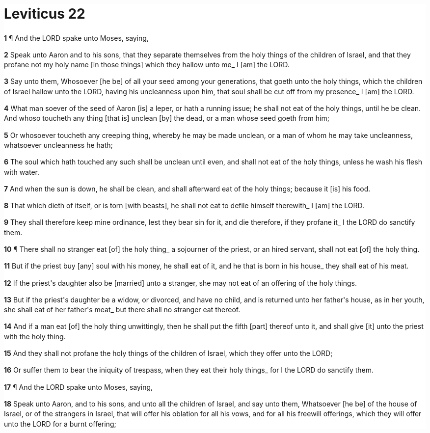 # Leviticus 22

**1** ¶ And the LORD spake unto Moses, saying,

**2** Speak unto Aaron and to his sons, that they separate themselves from the holy things of the children of Israel, and that they profane not my holy name [in those things] which they hallow unto me_ I [am] the LORD.

**3** Say unto them, Whosoever [he be] of all your seed among your generations, that goeth unto the holy things, which the children of Israel hallow unto the LORD, having his uncleanness upon him, that soul shall be cut off from my presence_ I [am] the LORD.

**4** What man soever of the seed of Aaron [is] a leper, or hath a running issue; he shall not eat of the holy things, until he be clean. And whoso toucheth any thing [that is] unclean [by] the dead, or a man whose seed goeth from him;

**5** Or whosoever toucheth any creeping thing, whereby he may be made unclean, or a man of whom he may take uncleanness, whatsoever uncleanness he hath;

**6** The soul which hath touched any such shall be unclean until even, and shall not eat of the holy things, unless he wash his flesh with water.

**7** And when the sun is down, he shall be clean, and shall afterward eat of the holy things; because it [is] his food.

**8** That which dieth of itself, or is torn [with beasts], he shall not eat to defile himself therewith_ I [am] the LORD.

**9** They shall therefore keep mine ordinance, lest they bear sin for it, and die therefore, if they profane it_ I the LORD do sanctify them.

**10** ¶ There shall no stranger eat [of] the holy thing_ a sojourner of the priest, or an hired servant, shall not eat [of] the holy thing.

**11** But if the priest buy [any] soul with his money, he shall eat of it, and he that is born in his house_ they shall eat of his meat.

**12** If the priest's daughter also be [married] unto a stranger, she may not eat of an offering of the holy things.

**13** But if the priest's daughter be a widow, or divorced, and have no child, and is returned unto her father's house, as in her youth, she shall eat of her father's meat_ but there shall no stranger eat thereof.

**14** And if a man eat [of] the holy thing unwittingly, then he shall put the fifth [part] thereof unto it, and shall give [it] unto the priest with the holy thing.

**15** And they shall not profane the holy things of the children of Israel, which they offer unto the LORD;

**16** Or suffer them to bear the iniquity of trespass, when they eat their holy things_ for I the LORD do sanctify them.

**17** ¶ And the LORD spake unto Moses, saying,

**18** Speak unto Aaron, and to his sons, and unto all the children of Israel, and say unto them, Whatsoever [he be] of the house of Israel, or of the strangers in Israel, that will offer his oblation for all his vows, and for all his freewill offerings, which they will offer unto the LORD for a burnt offering;

